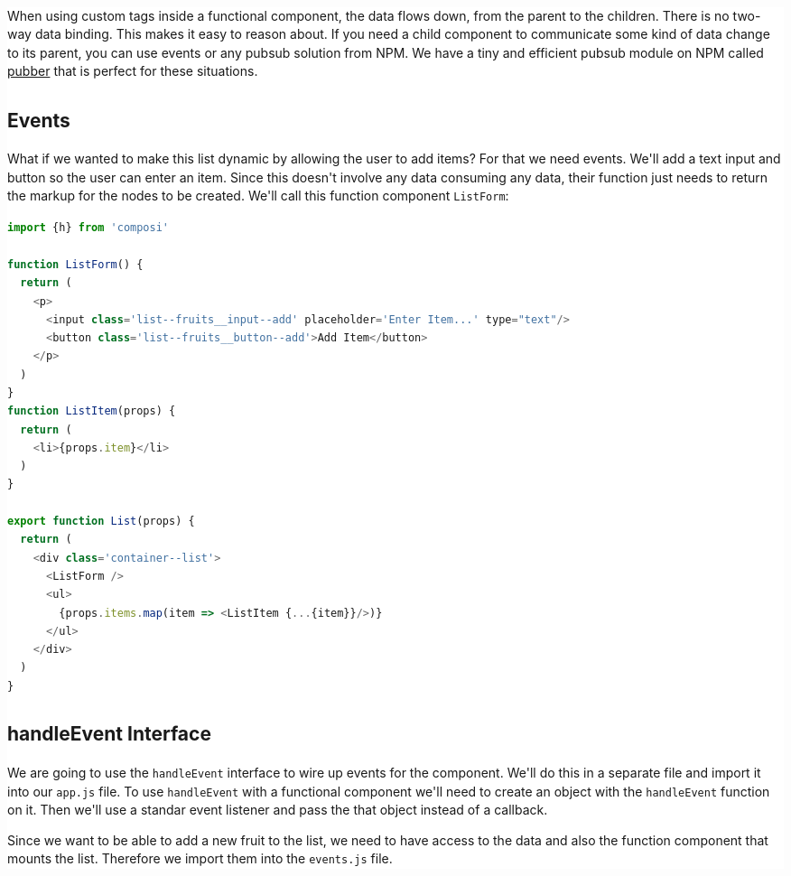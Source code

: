 When using custom tags inside a functional component, the data flows down, from the parent to the children. There is no two-way data binding. This makes it easy to reason about. If you need a child component to communicate some kind of data change to its parent, you can use events or any pubsub solution from NPM. We have a tiny and efficient pubsub module on NPM called [pubber](https://www.npmjs.com/package/pubber) that is perfect for these situations.

## Events

What if we wanted to make this list dynamic by allowing the user to add items? For that we need events. We'll add a text input and button so the user can enter an item. Since this doesn't involve any data consuming any data, their function just needs to return the markup for the nodes to be created. We'll call this function component `ListForm`:

```javascript
import {h} from 'composi'

function ListForm() {
  return (
    <p>
      <input class='list--fruits__input--add' placeholder='Enter Item...' type="text"/>
      <button class='list--fruits__button--add'>Add Item</button>
    </p>
  )
}
function ListItem(props) {
  return (
    <li>{props.item}</li>
  )
}

export function List(props) {
  return (
    <div class='container--list'>
      <ListForm />
      <ul>
        {props.items.map(item => <ListItem {...{item}}/>)}
      </ul> 
    </div>
  )
}
```

## handleEvent Interface

We are going to use the `handleEvent` interface to wire up events for the component. We'll do this in a separate file and import it into our `app.js` file. To use `handleEvent` with a functional component we'll need to create an object with the `handleEvent` function on it. Then we'll use a standar event listener and pass the that object instead of a callback.

Since we want to be able to add a new fruit to the list, we need to have access to the data and also the function component that mounts the list. Therefore we import them into the `events.js` file.
